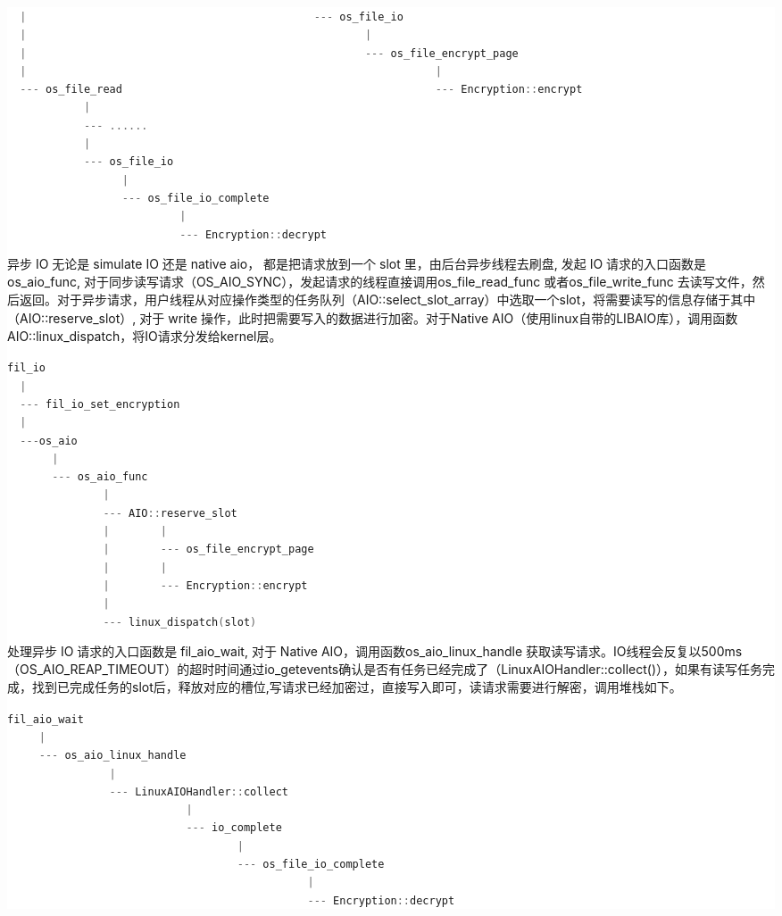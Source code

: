 ```cpp
  |                                             --- os_file_io
  |                                                     |
  |                                                     --- os_file_encrypt_page
  |                                                                |
  --- os_file_read                                                 --- Encryption::encrypt
            |
            --- ......
            |
            --- os_file_io
                  |
                  --- os_file_io_complete
                           |
                           --- Encryption::decrypt

```


异步 IO 无论是 simulate IO 还是 native aio， 都是把请求放到一个 slot 里，由后台异步线程去刷盘, 发起 IO 请求的入口函数是 os_aio_func, 对于同步读写请求（OS_AIO_SYNC），发起请求的线程直接调用os_file_read_func 或者os_file_write_func 去读写文件，然后返回。对于异步请求，用户线程从对应操作类型的任务队列（AIO::select_slot_array）中选取一个slot，将需要读写的信息存储于其中（AIO::reserve_slot）, 对于 write 操作，此时把需要写入的数据进行加密。对于Native AIO（使用linux自带的LIBAIO库），调用函数AIO::linux_dispatch，将IO请求分发给kernel层。  

```cpp
fil_io
  |
  --- fil_io_set_encryption
  |
  ---os_aio
       |
       --- os_aio_func
               |
               --- AIO::reserve_slot
               |        |
               |        --- os_file_encrypt_page
               |        |
               |        --- Encryption::encrypt
               |
               --- linux_dispatch(slot)

```

处理异步 IO 请求的入口函数是 fil_aio_wait, 对于 Native AIO，调用函数os_aio_linux_handle 获取读写请求。IO线程会反复以500ms（OS_AIO_REAP_TIMEOUT）的超时时间通过io_getevents确认是否有任务已经完成了（LinuxAIOHandler::collect()），如果有读写任务完成，找到已完成任务的slot后，释放对应的槽位,写请求已经加密过，直接写入即可，读请求需要进行解密，调用堆栈如下。  

```cpp
fil_aio_wait
     |
     --- os_aio_linux_handle
                |
                --- LinuxAIOHandler::collect
                            |
                            --- io_complete
                                    |
                                    --- os_file_io_complete
                                               |
                                               --- Encryption::decrypt

```
